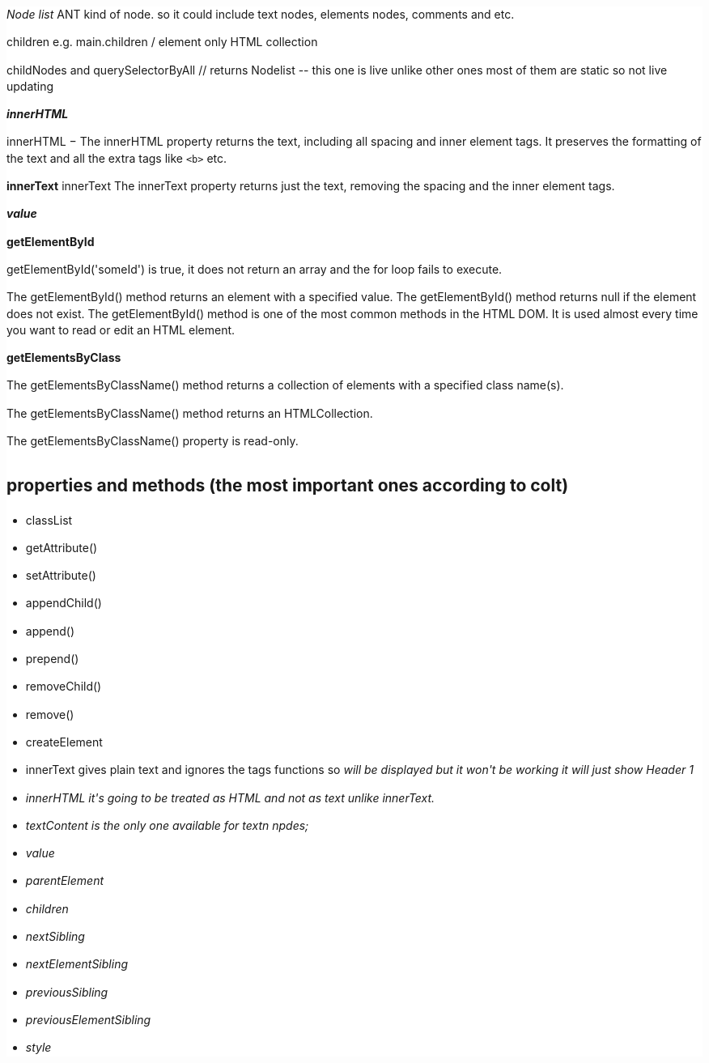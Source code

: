 _Node list_
ANT kind of node. so it could include text nodes, elements nodes, comments and etc.

children e.g. main.children / element only HTML collection

childNodes and querySelectorByAll // returns Nodelist -- this one is live unlike other ones
most of them are static so not live updating

**_innerHTML_**

innerHTML − The innerHTML property returns the text, including all spacing and inner element tags. It preserves the formatting of the text and all the extra tags like `<b>` etc.

**innerText**
innerText The innerText property returns just the text, removing the spacing and the inner element tags.

**_value_**

**getElementById**

getElementById('someId') is true, it does not return an array and the for loop fails to execute.

The getElementById() method returns an element with a specified value. The getElementById() method returns null if the element does not exist. The getElementById() method is one of the most common methods in the HTML DOM. It is used almost every time you want to read or edit an HTML element.

**getElementsByClass**

The getElementsByClassName() method returns a collection of elements with a specified class name(s).

The getElementsByClassName() method returns an HTMLCollection.

The getElementsByClassName() property is read-only.

## properties and methods (the most important ones according to colt)

- classList
- getAttribute()
- setAttribute()
- appendChild()
- append()
- prepend()
- removeChild()
- remove()

- createElement
- innerText
  gives plain text and ignores the tags functions so <i> will be displayed but it won't be working
  it will just show
  <i> Header 1 </i>

- innerHTML
  it's going to be treated as HTML and not as text unlike innerText.
- textContent
  is the only one available for textn npdes;
- value
- parentElement
- children
- nextSibling
- nextElementSibling
- previousSibling
- previousElementSibling
- style
